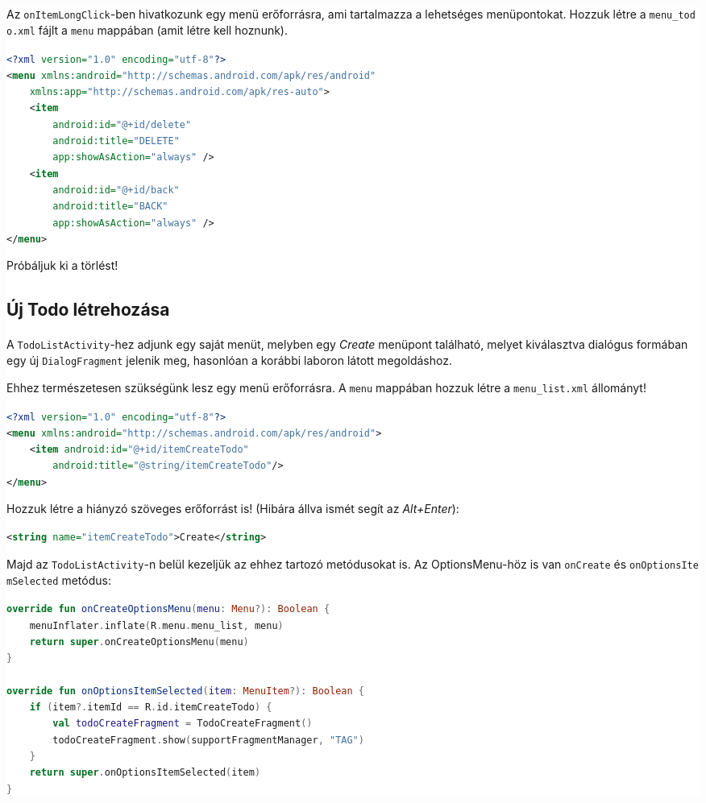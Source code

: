 Az `onItemLongClick`-ben hivatkozunk egy menü erőforrásra, ami tartalmazza a lehetséges menüpontokat. Hozzuk létre a `menu_todo.xml` fájlt a `menu` mappában (amit létre kell hoznunk).

```xml
<?xml version="1.0" encoding="utf-8"?>
<menu xmlns:android="http://schemas.android.com/apk/res/android"
    xmlns:app="http://schemas.android.com/apk/res-auto">
    <item
        android:id="@+id/delete"
        android:title="DELETE"
        app:showAsAction="always" />
    <item
        android:id="@+id/back"
        android:title="BACK"
        app:showAsAction="always" />
</menu>
```

Próbáljuk ki a törlést!

## Új Todo létrehozása

A `TodoListActivity`-hez adjunk egy saját menüt, melyben egy *Create* menüpont található, melyet kiválasztva dialógus formában egy új `DialogFragment` jelenik meg, hasonlóan a korábbi laboron látott megoldáshoz.

Ehhez természetesen szükségünk lesz egy menü erőforrásra. A `menu` mappában hozzuk létre a `menu_list.xml` állományt!

```xml
<?xml version="1.0" encoding="utf-8"?>
<menu xmlns:android="http://schemas.android.com/apk/res/android">
    <item android:id="@+id/itemCreateTodo"
        android:title="@string/itemCreateTodo"/>
</menu>
```

Hozzuk létre a hiányzó szöveges erőforrást is! (Hibára állva ismét segít az *Alt+Enter*):

```xml
<string name="itemCreateTodo">Create</string>
```

Majd az `TodoListActivity`-n belül kezeljük az ehhez tartozó metódusokat is. Az OptionsMenu-höz is van `onCreate` és `onOptionsItemSelected` metódus:

```kotlin
override fun onCreateOptionsMenu(menu: Menu?): Boolean {
    menuInflater.inflate(R.menu.menu_list, menu)
    return super.onCreateOptionsMenu(menu)
}

override fun onOptionsItemSelected(item: MenuItem?): Boolean {
    if (item?.itemId == R.id.itemCreateTodo) {
        val todoCreateFragment = TodoCreateFragment()
        todoCreateFragment.show(supportFragmentManager, "TAG")
    }
    return super.onOptionsItemSelected(item)
}
```
